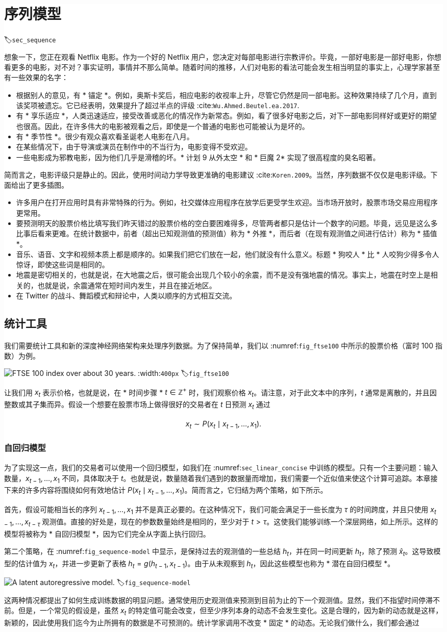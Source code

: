 # 序列模型
:label:`sec_sequence`

想象一下，您正在观看 Netflix 电影。作为一个好的 Netflix 用户，您决定对每部电影进行宗教评价。毕竟，一部好电影是一部好电影，你想看更多的电影，对不对？事实证明，事情并不那么简单。随着时间的推移，人们对电影的看法可能会发生相当明显的事实上，心理学家甚至有一些效果的名字：

* 根据别人的意见，有 * 锚定 *。例如，奥斯卡奖后，相应电影的收视率上升，尽管它仍然是同一部电影。这种效果持续了几个月，直到该奖项被遗忘。它已经表明，效果提升了超过半点的评级
:cite:`Wu.Ahmed.Beutel.ea.2017`.
* 有 * 享乐适应 *，人类迅速适应，接受改善或恶化的情况作为新常态。例如，看了很多好电影之后，对下一部电影同样好或更好的期望也很高。因此，在许多伟大的电影被观看之后，即使是一个普通的电影也可能被认为是坏的。
* 有 * 季节性 *。很少有观众喜欢看圣诞老人电影在八月。
* 在某些情况下，由于导演或演员在制作中的不当行为，电影变得不受欢迎。
* 一些电影成为邪教电影，因为他们几乎是滑稽的坏。* 计划 9 从外太空 * 和 * 巨魔 2* 实现了很高程度的臭名昭著。

简而言之，电影评级只是静止的。因此，使用时间动力学导致更准确的电影建议 :cite:`Koren.2009`。当然，序列数据不仅仅是电影评级。下面给出了更多插图。

* 许多用户在打开应用时具有非常特殊的行为。例如，社交媒体应用程序在放学后更受学生欢迎。当市场开放时，股票市场交易应用程序更常用。
* 要预测明天的股票价格比填写我们昨天错过的股票价格的空白要困难得多，尽管两者都只是估计一个数字的问题。毕竟，远见是这么多比事后看来更难。在统计数据中，前者（超出已知观测值的预测值）称为 * 外推 *，而后者（在现有观测值之间进行估计）称为 * 插值 *。
* 音乐、语音、文字和视频本质上都是顺序的。如果我们把它们放在一起，他们就没有什么意义。标题 * 狗咬人 * 比 * 人咬狗少得多令人惊讶，即使这些词是相同的。
* 地震是密切相关的，也就是说，在大地震之后，很可能会出现几个较小的余震，而不是没有强地震的情况。事实上，地震在时空上是相关的，也就是说，余震通常在短时间内发生，并且在接近地区。
* 在 Twitter 的战斗、舞蹈模式和辩论中，人类以顺序的方式相互交流。

## 统计工具

我们需要统计工具和新的深度神经网络架构来处理序列数据。为了保持简单，我们以 :numref:`fig_ftse100` 中所示的股票价格（富时 100 指数）为例。

![FTSE 100 index over about 30 years.](../img/ftse100.png)
:width:`400px`
:label:`fig_ftse100`

让我们用 $x_t$ 表示价格，也就是说，在 * 时间步骤 * $t \in \mathbb{Z}^+$ 时，我们观察价格 $x_t$。请注意，对于此文本中的序列，$t$ 通常是离散的，并且因整数或其子集而异。假设一个想要在股票市场上做得很好的交易者在 $t$ 日预测 $x_t$ 通过

$$x_t \sim P(x_t \mid x_{t-1}, \ldots, x_1).$$

### 自回归模型

为了实现这一点，我们的交易者可以使用一个回归模型，如我们在 :numref:`sec_linear_concise` 中训练的模型。只有一个主要问题：输入数量，$x_{t-1}, \ldots, x_1$ 不同，具体取决于 $t$。也就是说，数量随着我们遇到的数据量而增加，我们需要一个近似值来使这个计算可追踪。本章接下来的许多内容将围绕如何有效地估计 $P(x_t \mid x_{t-1}, \ldots, x_1)$。简而言之，它归结为两个策略，如下所示。

首先，假设可能相当长的序列 $x_{t-1}, \ldots, x_1$ 并不是真正必要的。在这种情况下，我们可能会满足于一些长度为 $\tau$ 的时间跨度，并且只使用 $x_{t-1}, \ldots, x_{t-\tau}$ 观测值。直接的好处是，现在的参数数量始终是相同的，至少对于 $t > \tau$。这使我们能够训练一个深层网络，如上所示。这样的模型将被称为 * 自回归模型 *，因为它们完全从字面上执行回归。

第二个策略，在 :numref:`fig_sequence-model` 中显示，是保持过去的观测值的一些总结 $h_t$，并在同一时间更新 $h_t$，除了预测 $\hat{x}_t$。这导致模型的估计值为 $x_t$，并进一步更新了表格 $h_t = g(h_{t-1}, x_{t-1})$。由于从未观察到 $h_t$，因此这些模型也称为 * 潜在自回归模型 *。

![A latent autoregressive model.](../img/sequence-model.svg)
:label:`fig_sequence-model`

这两种情况都提出了如何生成训练数据的明显问题。通常使用历史观测值来预测到目前为止的下一个观测值。显然，我们不指望时间停滞不前。但是，一个常见的假设是，虽然 $x_t$ 的特定值可能会改变，但至少序列本身的动态不会发生变化。这是合理的，因为新的动态就是这样，新颖的，因此使用我们迄今为止所拥有的数据是不可预测的。统计学家调用不改变 * 固定 * 的动态。无论我们做什么，我们都会通过
